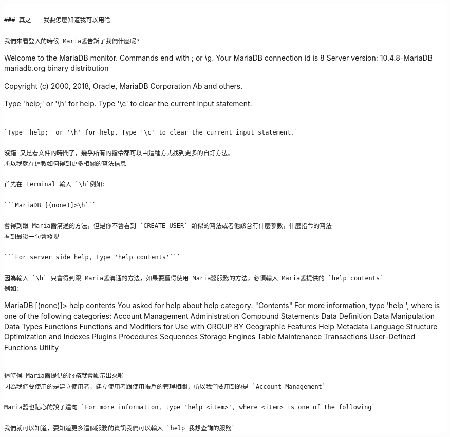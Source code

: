 ```

### 其之二　我要怎麼知道我可以用啥

我們來看登入的時候 Maria醬告訴了我們什麼呢?

```
Welcome to the MariaDB monitor.  Commands end with ; or \g.
Your MariaDB connection id is 8
Server version: 10.4.8-MariaDB mariadb.org binary distribution

Copyright (c) 2000, 2018, Oracle, MariaDB Corporation Ab and others.

Type 'help;' or '\h' for help. Type '\c' to clear the current input statement.
```

`Type 'help;' or '\h' for help. Type '\c' to clear the current input statement.`

沒錯 又是看文件的時間了，幾乎所有的指令都可以由這種方式找到更多的自訂方法。
所以我就在這教如何得到更多相關的寫法信息

首先在 Terminal 輸入 `\h`例如:

```MariaDB [(none)]>\h``` 

會得到跟 Maria醬溝通的方法，但是你不會看到 `CREATE USER` 類似的寫法或者他該含有什麼參數，什麼指令的寫法
看到最後一句會發現

```For server side help, type 'help contents'```

因為輸入 `\h` 只會得到跟 Maria醬溝通的方法，如果要獲得使用 Maria醬服務的方法，必須輸入 Maria醬提供的 `help contents`
例如:

```
MariaDB [(none)]> help contents
You asked for help about help category: "Contents"
For more information, type 'help <item>', where <item> is one of the following
categories:
   Account Management
   Administration
   Compound Statements
   Data Definition
   Data Manipulation
   Data Types
   Functions
   Functions and Modifiers for Use with GROUP BY
   Geographic Features
   Help Metadata
   Language Structure
   Optimization and Indexes
   Plugins
   Procedures
   Sequences
   Storage Engines
   Table Maintenance
   Transactions
   User-Defined Functions
   Utility
```

這時候 Maria醬提供的服務就會顯示出來啦
因為我們要使用的是建立使用者，建立使用者跟使用帳戶的管理相關，所以我們要用到的是 `Account Management`

Maria醬也貼心的說了這句 `For more information, type 'help <item>', where <item> is one of the following`

我們就可以知道，要知道更多這個服務的資訊我們可以輸入 `help 我想查詢的服務`
```